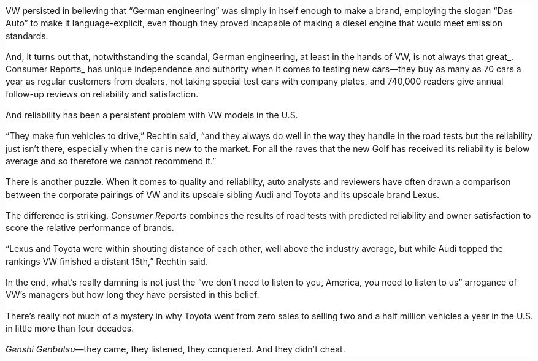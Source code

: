 VW persisted in believing that “German engineering” was simply in itself enough to make a brand, employing the slogan “Das Auto” to make it language-explicit, even though they proved incapable of making a diesel engine that would meet emission standards.

And, it turns out that, notwithstanding the scandal, German engineering, at least in the hands of VW, is not always that great_. Consumer Reports_ has unique independence and authority when it comes to testing new cars—they buy as many as 70 cars a year as regular customers from dealers, not taking special test cars with company plates, and 740,000 readers give annual follow-up reviews on reliability and satisfaction.

And reliability has been a persistent problem with VW models in the U.S.

“They make fun vehicles to drive,” Rechtin said, “and they always do well in the way they handle in the road tests but the reliability just isn’t there, especially when the car is new to the market. For all the raves that the new Golf has received its reliability is below average and so therefore we cannot recommend it.”

There is another puzzle. When it comes to quality and reliability, auto analysts and reviewers have often drawn a comparison between the corporate pairings of VW and its upscale sibling Audi and Toyota and its upscale brand Lexus.

The difference is striking. _Consumer Reports_ combines the results of road tests with predicted reliability and owner satisfaction to score the relative performance of brands.

“Lexus and Toyota were within shouting distance of each other, well above the industry average, but while Audi topped the rankings VW finished a distant 15th,” Rechtin said.

In the end, what’s really damning is not just the “we don’t need to listen to you, America, you need to listen to us” arrogance of VW’s managers but how long they have persisted in this belief.

There’s really not much of a mystery in why Toyota went from zero sales to selling two and a half million vehicles a year in the U.S. in little more than four decades.

_Genshi Genbutsu_—they came, they listened, they conquered. And they didn’t cheat.


